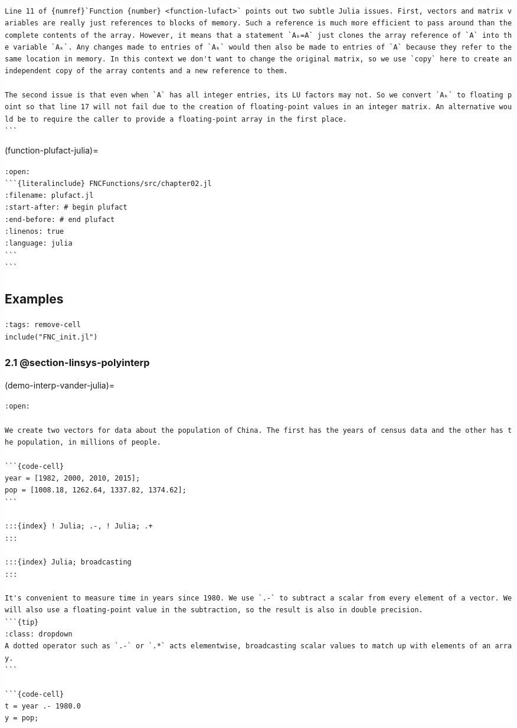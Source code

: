 `````{dropdown} LU factorization (not stable)
Line 11 of {numref}`Function {number} <function-lufact>` points out two subtle Julia issues. First, vectors and matrix variables are really just references to blocks of memory. Such a reference is much more efficient to pass around than the complete contents of the array. However, it means that a statement `Aₖ=A` just clones the array reference of `A` into the variable `Aₖ`. Any changes made to entries of `Aₖ` would then also be made to entries of `A` because they refer to the same location in memory. In this context we don't want to change the original matrix, so we use `copy` here to create an independent copy of the array contents and a new reference to them.

The second issue is that even when `A` has all integer entries, its LU factors may not. So we convert `Aₖ` to floating point so that line 17 will not fail due to the creation of floating-point values in an integer matrix. An alternative would be to require the caller to provide a floating-point array in the first place.
```
`````

(function-plufact-julia)=
``````{dropdown} LU factorization with partial pivoting
:open:
```{literalinclude} FNCFunctions/src/chapter02.jl
:filename: plufact.jl
:start-after: # begin plufact
:end-before: # end plufact
:linenos: true
:language: julia
```
```
``````

## Examples

```{code-cell}
:tags: remove-cell
include("FNC_init.jl")
```

### 2.1 @section-linsys-polyinterp
(demo-interp-vander-julia)=
``````{dropdown} @demo-interp-vander
:open:

We create two vectors for data about the population of China. The first has the years of census data and the other has the population, in millions of people.

```{code-cell}
year = [1982, 2000, 2010, 2015]; 
pop = [1008.18, 1262.64, 1337.82, 1374.62];
```

:::{index} ! Julia; .-, ! Julia; .+
:::

:::{index} Julia; broadcasting
:::

It's convenient to measure time in years since 1980. We use `.-` to subtract a scalar from every element of a vector. We will also use a floating-point value in the subtraction, so the result is also in double precision.
```{tip}
:class: dropdown
A dotted operator such as `.-` or `.*` acts elementwise, broadcasting scalar values to match up with elements of an array.
```

```{code-cell}
t = year .- 1980.0
y = pop;
``````